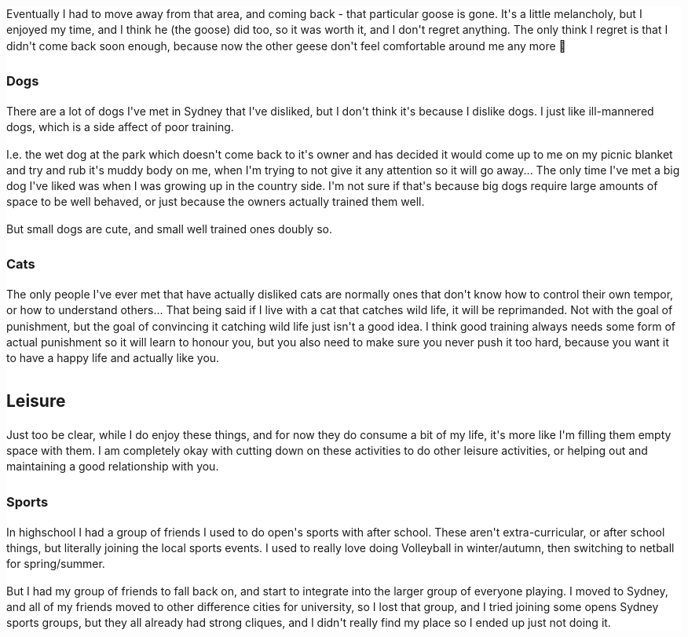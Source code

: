Eventually I had to move away from that area, and coming back - that particular goose is gone.
It's a little melancholy, but I enjoyed my time, and I think he (the goose) did too, so it was worth it, and I don't regret anything.
The only think I regret is that I didn't come back soon enough, because now the other geese don't feel comfortable around me any more 😤

### Dogs

There are a lot of dogs I've met in Sydney that I've disliked, but I don't think it's because I dislike dogs.
I just like ill-mannered dogs, which is a side affect of poor training.

I.e. the wet dog at the park which doesn't come back to it's owner and has decided it would come up to me on my picnic blanket and try and rub it's muddy body on me, when I'm trying to not give it any attention so it will go away...
The only time I've met a big dog I've liked was when I was growing up in the country side. I'm not sure if that's because big dogs require large amounts of space to be well behaved, or just because the owners actually trained them well.

But small dogs are cute, and small well trained ones doubly so.

### Cats

The only people I've ever met that have actually disliked cats are normally ones that don't know how to control their own tempor, or how to understand others...
That being said if I live with a cat that catches wild life, it will be reprimanded. Not with the goal of punishment, but the goal of convincing it catching wild life just isn't a good idea.
I think good training always needs some form of actual punishment so it will learn to honour you, but you also need to make sure you never push it too hard, because you want it to have a happy life and actually like you.


## Leisure

Just too be clear, while I do enjoy these things, and for now they do consume a bit of my life, it's more like I'm filling them empty space with them.
I am completely okay with cutting down on these activities to do other leisure activities, or helping out and maintaining a good relationship with you.

### Sports

In highschool I had a group of friends I used to do open's sports with after school.
These aren't extra-curricular, or after school things, but literally joining the local sports events.
I used to really love doing Volleyball in winter/autumn, then switching to netball for spring/summer.

But I had my group of friends to fall back on, and start to integrate into the larger group of everyone playing.
I moved to Sydney, and all of my friends moved to other difference cities for university, so I lost that group,
and I tried joining some opens Sydney sports groups, but they all already had strong cliques, and I didn't really find my place so I ended up just not doing it.
